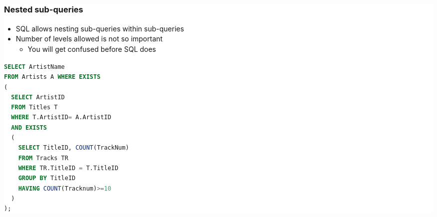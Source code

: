 

### Nested sub-queries

* SQL allows nesting sub-queries within sub-queries
* Number of levels allowed is not so important
  * You will get confused before SQL does


```sql
SELECT ArtistName
FROM Artists A WHERE EXISTS
(
  SELECT ArtistID
  FROM Titles T
  WHERE T.ArtistID= A.ArtistID
  AND EXISTS
  (
    SELECT TitleID, COUNT(TrackNum)
    FROM Tracks TR
    WHERE TR.TitleID = T.TitleID
    GROUP BY TitleID
    HAVING COUNT(Tracknum)>=10
  )
);
```
